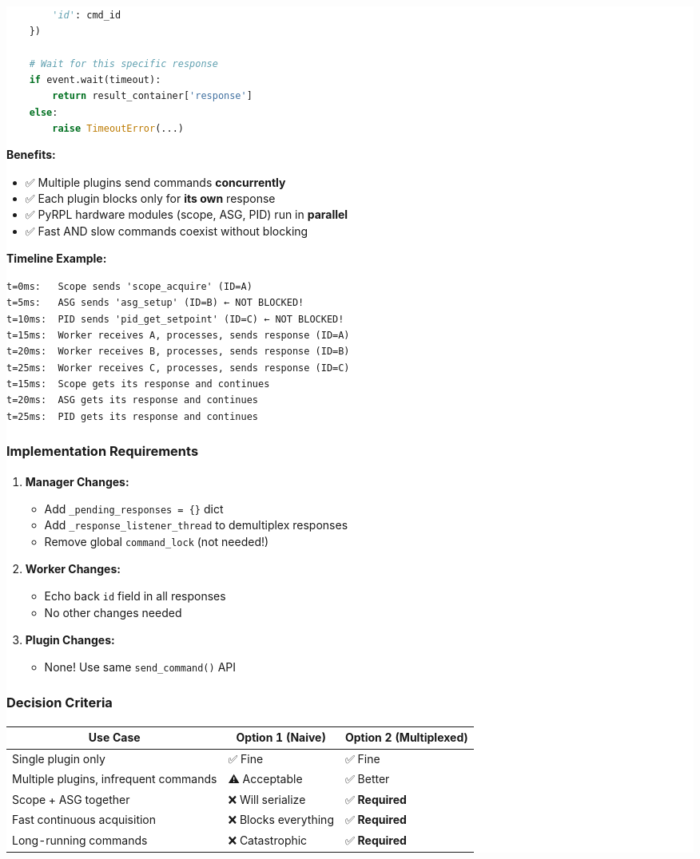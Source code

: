 ```python
        'id': cmd_id
    })
    
    # Wait for this specific response
    if event.wait(timeout):
        return result_container['response']
    else:
        raise TimeoutError(...)
```

**Benefits:**
- ✅ Multiple plugins send commands **concurrently**
- ✅ Each plugin blocks only for **its own** response
- ✅ PyRPL hardware modules (scope, ASG, PID) run in **parallel**
- ✅ Fast AND slow commands coexist without blocking

**Timeline Example:**
```
t=0ms:   Scope sends 'scope_acquire' (ID=A)
t=5ms:   ASG sends 'asg_setup' (ID=B) ← NOT BLOCKED!
t=10ms:  PID sends 'pid_get_setpoint' (ID=C) ← NOT BLOCKED!
t=15ms:  Worker receives A, processes, sends response (ID=A)
t=20ms:  Worker receives B, processes, sends response (ID=B)
t=25ms:  Worker receives C, processes, sends response (ID=C)
t=15ms:  Scope gets its response and continues
t=20ms:  ASG gets its response and continues
t=25ms:  PID gets its response and continues
```

### Implementation Requirements

1. **Manager Changes:**
   - Add `_pending_responses = {}` dict
   - Add `_response_listener_thread` to demultiplex responses
   - Remove global `command_lock` (not needed!)

2. **Worker Changes:**
   - Echo back `id` field in all responses
   - No other changes needed

3. **Plugin Changes:**
   - None! Use same `send_command()` API

### Decision Criteria

| Use Case | Option 1 (Naive) | Option 2 (Multiplexed) |
|----------|------------------|----------------------|
| Single plugin only | ✅ Fine | ✅ Fine |
| Multiple plugins, infrequent commands | ⚠️ Acceptable | ✅ Better |
| Scope + ASG together | ❌ Will serialize | ✅ **Required** |
| Fast continuous acquisition | ❌ Blocks everything | ✅ **Required** |
| Long-running commands | ❌ Catastrophic | ✅ **Required** |
